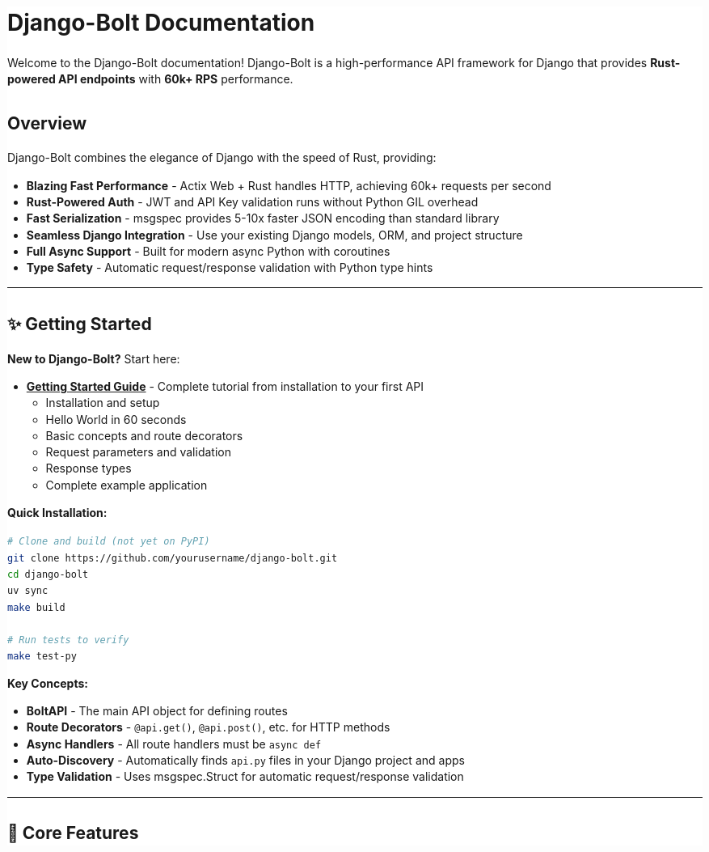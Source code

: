 # Django-Bolt Documentation

Welcome to the Django-Bolt documentation! Django-Bolt is a high-performance API framework for Django that provides **Rust-powered API endpoints** with **60k+ RPS** performance.

## Overview

Django-Bolt combines the elegance of Django with the speed of Rust, providing:

- **Blazing Fast Performance** - Actix Web + Rust handles HTTP, achieving 60k+ requests per second
- **Rust-Powered Auth** - JWT and API Key validation runs without Python GIL overhead
- **Fast Serialization** - msgspec provides 5-10x faster JSON encoding than standard library
- **Seamless Django Integration** - Use your existing Django models, ORM, and project structure
- **Full Async Support** - Built for modern async Python with coroutines
- **Type Safety** - Automatic request/response validation with Python type hints

---

## ✨ Getting Started

**New to Django-Bolt?** Start here:

- **[Getting Started Guide](GETTING_STARTED.md)** - Complete tutorial from installation to your first API
  - Installation and setup
  - Hello World in 60 seconds
  - Basic concepts and route decorators
  - Request parameters and validation
  - Response types
  - Complete example application

**Quick Installation:**
```bash
# Clone and build (not yet on PyPI)
git clone https://github.com/yourusername/django-bolt.git
cd django-bolt
uv sync
make build

# Run tests to verify
make test-py
```

**Key Concepts:**
- **BoltAPI** - The main API object for defining routes
- **Route Decorators** - `@api.get()`, `@api.post()`, etc. for HTTP methods
- **Async Handlers** - All route handlers must be `async def`
- **Auto-Discovery** - Automatically finds `api.py` files in your Django project and apps
- **Type Validation** - Uses msgspec.Struct for automatic request/response validation

---

## 🚀 Core Features

